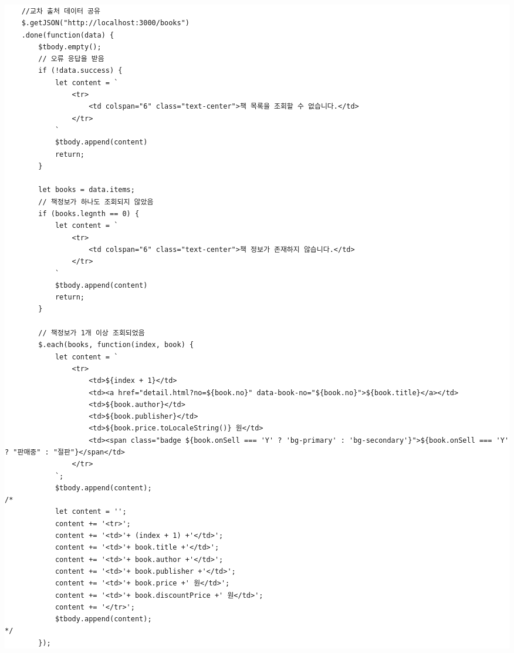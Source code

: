 		//교차 출처 데이터 공유
		$.getJSON("http://localhost:3000/books")
		.done(function(data) {
			$tbody.empty();
			// 오류 응답을 받음
			if (!data.success) {
				let content = `
					<tr>
						<td colspan="6" class="text-center">책 목록을 조회할 수 없습니다.</td>
					</tr>
				`
				$tbody.append(content)
				return;
			}
			
			let books = data.items;
			// 책정보가 하나도 조회되지 않았음
			if (books.legnth == 0) {
				let content = `
					<tr>
						<td colspan="6" class="text-center">책 정보가 존재하지 않습니다.</td>
					</tr>
				`
				$tbody.append(content)
				return;
			}
			
			// 책정보가 1개 이상 조회되었음
			$.each(books, function(index, book) {
				let content = `
					<tr>
						<td>${index + 1}</td>
						<td><a href="detail.html?no=${book.no}" data-book-no="${book.no}">${book.title}</a></td>
						<td>${book.author}</td>
						<td>${book.publisher}</td>
						<td>${book.price.toLocaleString()} 원</td>
						<td><span class="badge ${book.onSell === 'Y' ? 'bg-primary' : 'bg-secondary'}">${book.onSell === 'Y' ? "판매중" : "절판"}</span</td>
					</tr>
				`;
				$tbody.append(content);			
	/* 			
				let content = '';
				content += '<tr>';
				content += '<td>'+ (index + 1) +'</td>';
				content += '<td>'+ book.title +'</td>';
				content += '<td>'+ book.author +'</td>';
				content += '<td>'+ book.publisher +'</td>';
				content += '<td>'+ book.price +' 원</td>';
				content += '<td>'+ book.discountPrice +' 원</td>';
				content += '</tr>';
				$tbody.append(content); 
	*/			
			});
